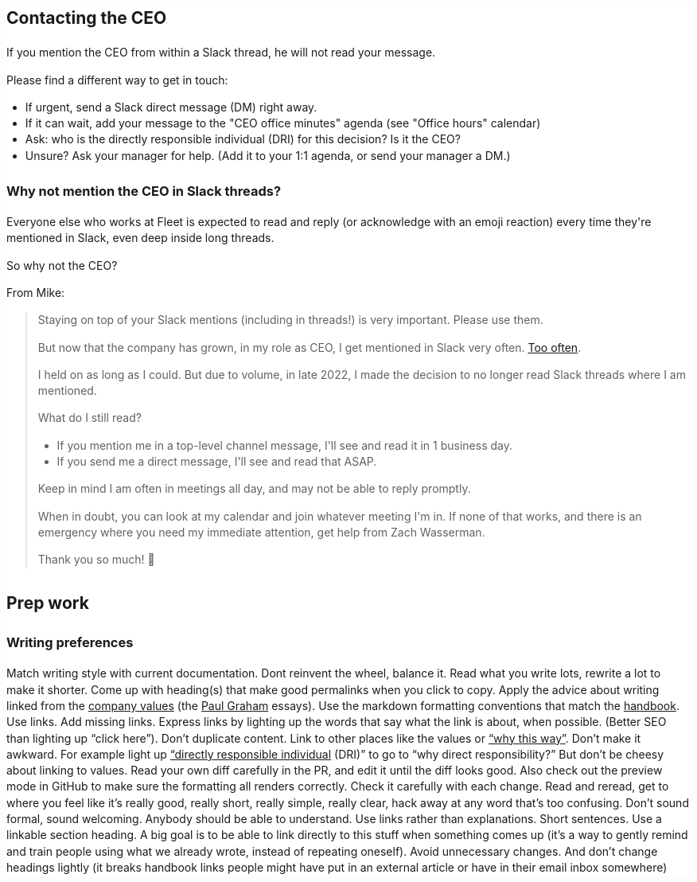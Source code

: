 
## Contacting the CEO

If you mention the CEO from within a Slack thread, he will not read your message.

Please find a different way to get in touch:
- If urgent, send a Slack direct message (DM) right away.
- If it can wait, add your message to the "CEO office minutes" agenda (see "Office hours" calendar)
- Ask: who is the directly responsible individual (DRI) for this decision?  Is it the CEO?
- Unsure?  Ask your manager for help.  (Add it to your 1:1 agenda, or send your manager a DM.)


### Why not mention the CEO in Slack threads?
Everyone else who works at Fleet is expected to read and reply (or acknowledge with an emoji reaction) every time they're mentioned in Slack, even deep inside long threads.

So why not the CEO?

From Mike:

> Staying on top of your Slack mentions (including in threads!) is very important.  Please use them.
> 
> But now that the company has grown, in my role as CEO, I get mentioned in Slack very often.  [Too often](https://docs.google.com/document/d/1vK-Dy2BVrw7doYUzabOPyCiN4RfolWFgOKMm23l91s0/edit).
>
> I held on as long as I could.  But due to volume, in late 2022, I made the decision to no longer read Slack threads where I am mentioned.  
> 
> What do I still read?
> - If you mention me in a top-level channel message, I'll see and read it in 1 business day.
> - If you send me a direct message, I'll see and read that ASAP.
>
> Keep in mind I am often in meetings all day, and may not be able to reply promptly.
> 
> When in doubt, you can look at my calendar and join whatever meeting I'm in.  If none of that works, and there is an emergency where you need my immediate attention, get help from Zach Wasserman.
>
> Thank you so much! 🙇


## Prep work

### Writing preferences

Match writing style with current documentation. Dont reinvent the wheel, balance it. Read what you write lots, rewrite a lot to make it shorter.  Come up with heading(s) that make good permalinks when you click to copy.  Apply the advice about writing linked from the [company values](https://fleetdm.com/handbook/company#values) (the [Paul Graham](http://www.paulgraham.com/simply.html) essays). Use the markdown formatting conventions that match the [handbook](https://fleetdm.com/handbook/company/why-this-way#why-handbook-first-strategy). Use links.  Add missing links.  Express links by lighting up the words that say what the link is about, when possible.  (Better SEO than lighting up “click here”). Don’t duplicate content.  Link to other places like the values or [“why this way”](https://fleetdm.com/handbook/company/why-this-way#why-this-way). Don’t make it awkward.  For example light up [“directly responsible individual](https://fleetdm.com/handbook/company/why-this-way#why-direct-responsibility) (DRI)” to go to “why direct responsibility?”  But don’t be cheesy about linking to values. Read your own diff carefully in the PR, and edit it until the diff looks good.  Also check out the preview mode in GitHub to make sure the formatting all renders correctly.  Check it carefully with each change.  Read and reread, get to where you feel like it’s really good, really short, really simple, really clear, hack away at any word that’s too confusing.  Don’t sound formal, sound welcoming.  Anybody should be able to understand.  Use links rather than explanations.  Short sentences.
Use a linkable section heading.  A big goal is to be able to link directly to this stuff when something comes up (it’s a way to gently remind and train people using what we already wrote, instead of repeating oneself). Avoid unnecessary changes.  And don’t change headings lightly (it breaks handbook links people might have put in an external article or have in their email inbox somewhere)